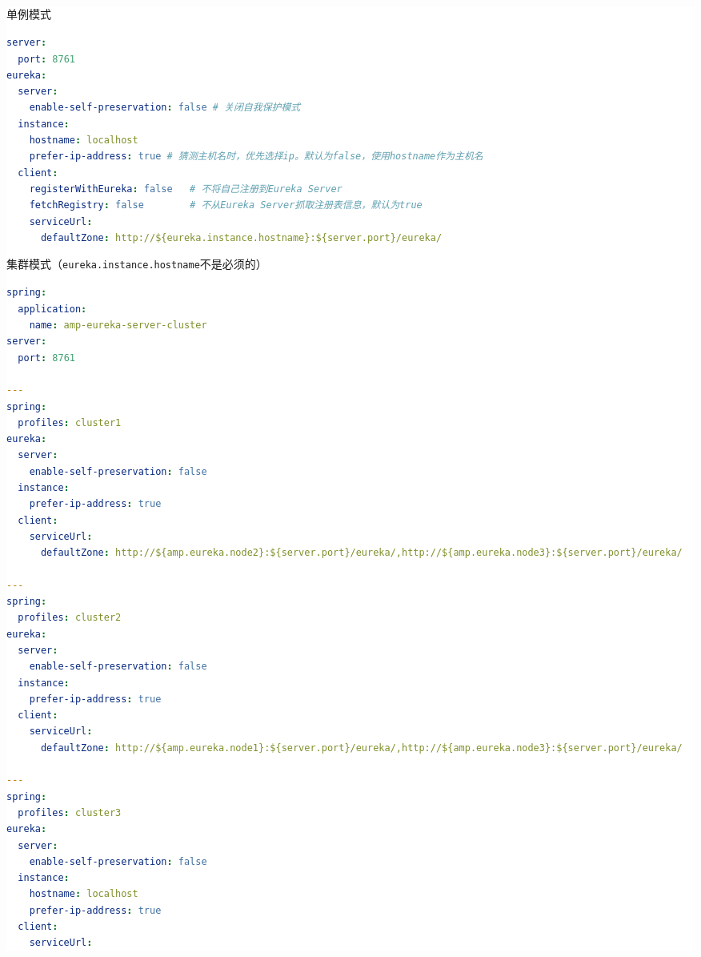 单例模式

```yaml
server:
  port: 8761
eureka:
  server:
    enable-self-preservation: false # 关闭自我保护模式
  instance:
    hostname: localhost
    prefer-ip-address: true # 猜测主机名时，优先选择ip。默认为false，使用hostname作为主机名
  client:
    registerWithEureka: false	# 不将自己注册到Eureka Server
    fetchRegistry: false 		# 不从Eureka Server抓取注册表信息，默认为true
    serviceUrl:
      defaultZone: http://${eureka.instance.hostname}:${server.port}/eureka/
```

集群模式（`eureka.instance.hostname`不是必须的）

```yaml
spring:
  application:
    name: amp-eureka-server-cluster
server:
  port: 8761

--- 
spring:
  profiles: cluster1
eureka:
  server:
    enable-self-preservation: false
  instance:
    prefer-ip-address: true
  client:
    serviceUrl:
      defaultZone: http://${amp.eureka.node2}:${server.port}/eureka/,http://${amp.eureka.node3}:${server.port}/eureka/

--- 
spring:
  profiles: cluster2
eureka:
  server:
    enable-self-preservation: false
  instance:
    prefer-ip-address: true
  client:
    serviceUrl:
      defaultZone: http://${amp.eureka.node1}:${server.port}/eureka/,http://${amp.eureka.node3}:${server.port}/eureka/
      
--- 
spring:
  profiles: cluster3
eureka:
  server:
    enable-self-preservation: false
  instance:
    hostname: localhost
    prefer-ip-address: true
  client:
    serviceUrl:
```